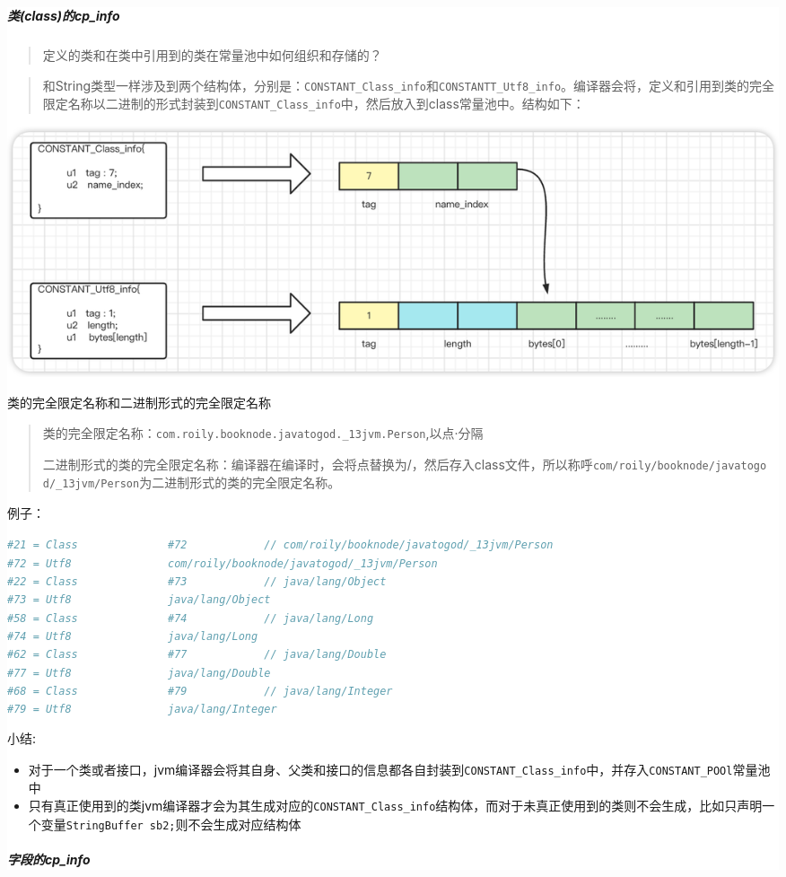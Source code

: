 

##### 类(class)的cp_info

> 定义的类和在类中引用到的类在常量池中如何组织和存储的？

> 和String类型一样涉及到两个结构体，分别是：`CONSTANT_Class_info`和`CONSTANTT_Utf8_info`。编译器会将，定义和引用到类的完全限定名称以二进制的形式封装到`CONSTANT_Class_info`中，然后放入到class常量池中。结构如下：

![image-20220807172355220](jvm.assets/image-20220807172355220.png)

类的完全限定名称和二进制形式的完全限定名称

> 类的完全限定名称：`com.roily.booknode.javatogod._13jvm.Person`,以点·分隔
>
> 二进制形式的类的完全限定名称：编译器在编译时，会将点替换为/，然后存入class文件，所以称呼`com/roily/booknode/javatogod/_13jvm/Person`为二进制形式的类的完全限定名称。

例子：

```bash
#21 = Class              #72            // com/roily/booknode/javatogod/_13jvm/Person
#72 = Utf8               com/roily/booknode/javatogod/_13jvm/Person
#22 = Class              #73            // java/lang/Object
#73 = Utf8               java/lang/Object
#58 = Class              #74            // java/lang/Long
#74 = Utf8               java/lang/Long
#62 = Class              #77            // java/lang/Double
#77 = Utf8               java/lang/Double
#68 = Class              #79            // java/lang/Integer
#79 = Utf8               java/lang/Integer
```

小结:

- 对于一个类或者接口，jvm编译器会将其自身、父类和接口的信息都各自封装到`CONSTANT_Class_info`中，并存入`CONSTANT_POOl`常量池中
- 只有真正使用到的类jvm编译器才会为其生成对应的`CONSTANT_Class_info`结构体，而对于未真正使用到的类则不会生成，比如只声明一个变量`StringBuffer sb2;`则不会生成对应结构体



##### 字段的cp_info

